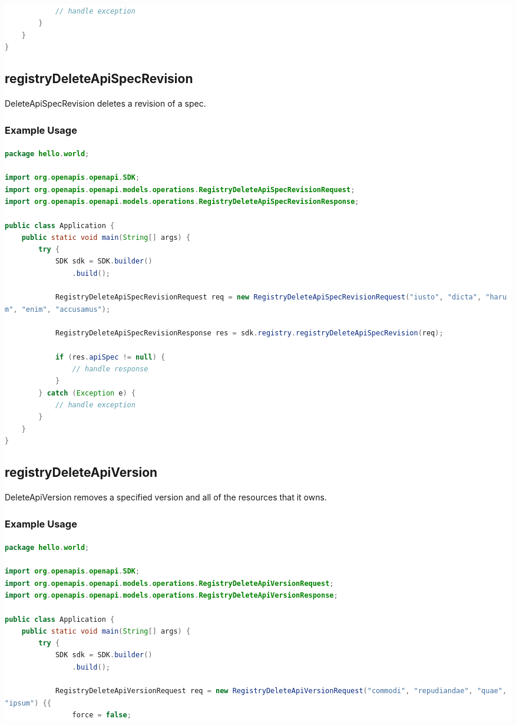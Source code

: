 ```java
            // handle exception
        }
    }
}
```

## registryDeleteApiSpecRevision

DeleteApiSpecRevision deletes a revision of a spec.

### Example Usage

```java
package hello.world;

import org.openapis.openapi.SDK;
import org.openapis.openapi.models.operations.RegistryDeleteApiSpecRevisionRequest;
import org.openapis.openapi.models.operations.RegistryDeleteApiSpecRevisionResponse;

public class Application {
    public static void main(String[] args) {
        try {
            SDK sdk = SDK.builder()
                .build();

            RegistryDeleteApiSpecRevisionRequest req = new RegistryDeleteApiSpecRevisionRequest("iusto", "dicta", "harum", "enim", "accusamus");            

            RegistryDeleteApiSpecRevisionResponse res = sdk.registry.registryDeleteApiSpecRevision(req);

            if (res.apiSpec != null) {
                // handle response
            }
        } catch (Exception e) {
            // handle exception
        }
    }
}
```

## registryDeleteApiVersion

DeleteApiVersion removes a specified version and all of the resources that
 it owns.

### Example Usage

```java
package hello.world;

import org.openapis.openapi.SDK;
import org.openapis.openapi.models.operations.RegistryDeleteApiVersionRequest;
import org.openapis.openapi.models.operations.RegistryDeleteApiVersionResponse;

public class Application {
    public static void main(String[] args) {
        try {
            SDK sdk = SDK.builder()
                .build();

            RegistryDeleteApiVersionRequest req = new RegistryDeleteApiVersionRequest("commodi", "repudiandae", "quae", "ipsum") {{
                force = false;
```